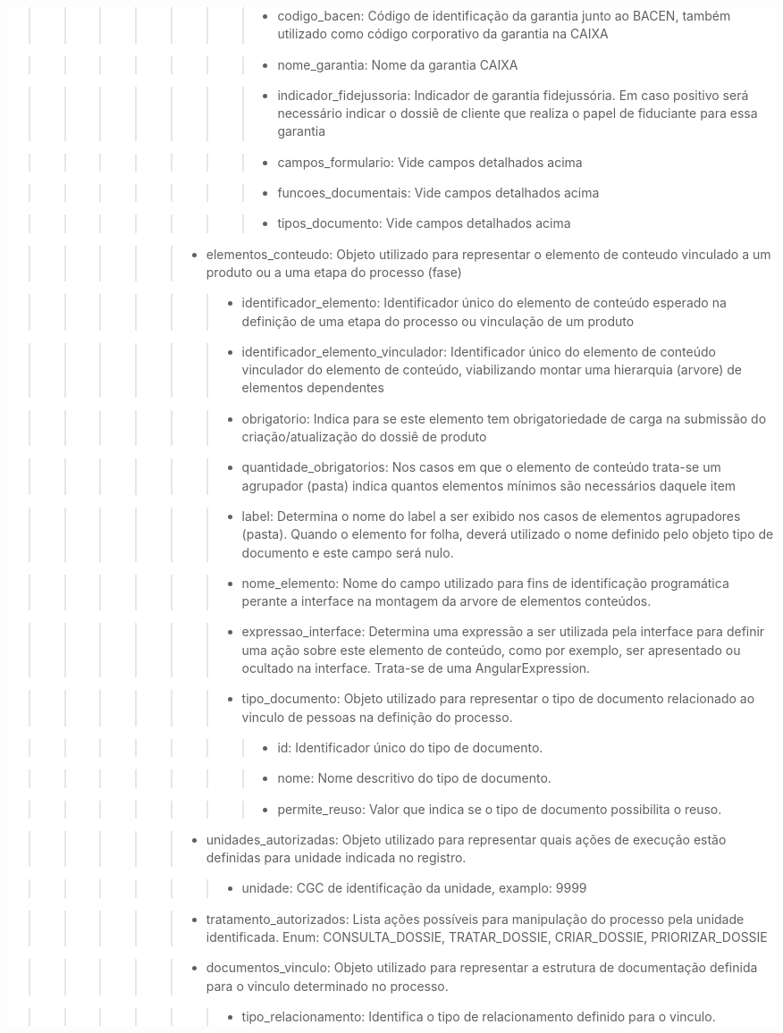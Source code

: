 >>>>>>> + codigo_bacen: Código de identificação da garantia junto ao BACEN, também utilizado como código corporativo da garantia na CAIXA

>>>>>>> + nome_garantia: Nome da garantia CAIXA

>>>>>>> + indicador_fidejussoria:	Indicador de garantia fidejussória. Em caso positivo será necessário indicar o dossiê de cliente que realiza o papel de fiduciante para essa garantia

>>>>>>> + campos_formulario:	Vide campos detalhados acima

>>>>>>> + funcoes_documentais:	Vide campos detalhados acima

>>>>>>> + tipos_documento:	Vide campos detalhados acima

>>>>> +  elementos_conteudo:	Objeto utilizado para representar o elemento de conteudo vinculado a um produto ou a uma etapa do processo (fase)

>>>>>> + identificador_elemento:	Identificador único do elemento de conteúdo esperado na definição de uma etapa do processo ou vinculação de um produto

>>>>>> + identificador_elemento_vinculador: Identificador único do elemento de conteúdo vinculador do elemento de conteúdo, viabilizando montar uma hierarquia (arvore) de elementos dependentes

>>>>>> + obrigatorio: Indica para se este elemento tem obrigatoriedade de carga na submissão do criação/atualização do dossiê de produto

>>>>>> + quantidade_obrigatorios: Nos casos em que o elemento de conteúdo trata-se um agrupador (pasta) indica quantos elementos mínimos são necessários daquele item

>>>>>> + label: Determina o nome do label a ser exibido nos casos de elementos agrupadores (pasta). Quando o elemento for folha, deverá utilizado o nome definido pelo objeto tipo de documento e este campo será nulo.

>>>>>> + nome_elemento: Nome do campo utilizado para fins de identificação programática perante a interface na montagem da arvore de elementos conteúdos.

>>>>>> + expressao_interface: Determina uma expressão a ser utilizada pela interface para definir uma ação sobre este elemento de conteúdo, como por exemplo, ser apresentado ou ocultado na interface. Trata-se de uma AngularExpression.

>>>>>> + tipo_documento: Objeto utilizado para representar o tipo de documento relacionado ao vinculo de pessoas na definição do processo.

>>>>>>> + id: Identificador único do tipo de documento.

>>>>>>> + nome: Nome descritivo do tipo de documento.

>>>>>>> + permite_reuso: Valor que indica se o tipo de documento possibilita o reuso.

>>>>> + unidades_autorizadas: Objeto utilizado para representar quais ações de execução estão definidas para unidade indicada no registro.

>>>>>> + unidade: CGC de identificação da unidade, examplo: 9999

>>>>> + tratamento_autorizados: Lista ações possíveis para manipulação do processo pela unidade identificada. Enum: CONSULTA_DOSSIE, TRATAR_DOSSIE, CRIAR_DOSSIE, PRIORIZAR_DOSSIE 

>>>>> + documentos_vinculo: Objeto utilizado para representar a estrutura de documentação definida para o vinculo determinado no processo.

>>>>>> + tipo_relacionamento: Identifica o tipo de relacionamento definido para o vinculo.
